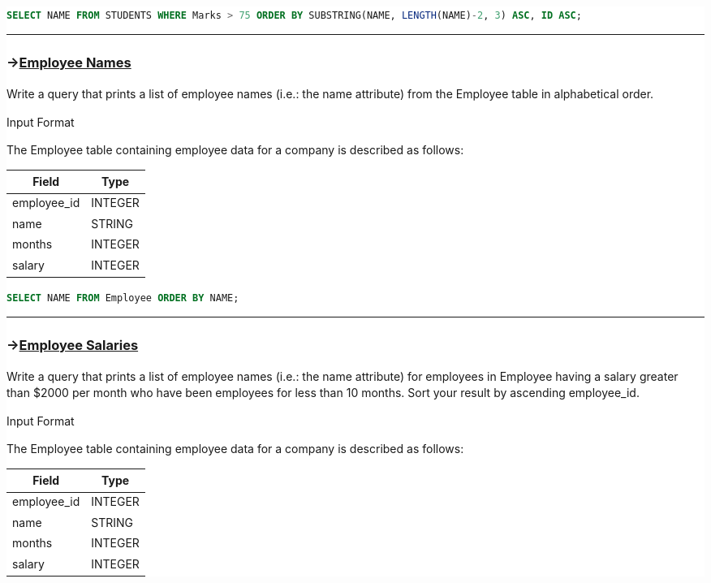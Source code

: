 

```sql
SELECT NAME FROM STUDENTS WHERE Marks > 75 ORDER BY SUBSTRING(NAME, LENGTH(NAME)-2, 3) ASC, ID ASC;
```


---

### →[Employee Names](https://www.hackerrank.com/challenges/name-of-employees/problem?isFullScreen=true&h_r=next-challenge&h_v=zen&h_r=next-challenge&h_v=zen)
Write a query that prints a list of employee names (i.e.: the name attribute) from the Employee table in alphabetical order.

Input Format

The Employee table containing employee data for a company is described as follows:


|  Field      | Type     |
|-------      |------    |
| employee_id | INTEGER  |
| name        | STRING   |
| months      | INTEGER  |
| salary      | INTEGER  |


```sql
SELECT NAME FROM Employee ORDER BY NAME;
```

---

### →[Employee Salaries](https://www.hackerrank.com/challenges/salary-of-employees/problem?isFullScreen=true&h_r=next-challenge&h_v=zen&h_r=next-challenge&h_v=zen&h_r=next-challenge&h_v=zen)
Write a query that prints a list of employee names (i.e.: the name attribute) for employees in Employee having a salary greater than $2000 per month who have been employees for less than 10 months. Sort your result by ascending employee_id.

Input Format

The Employee table containing employee data for a company is described as follows:


|  Field      | Type     |
|-------      |------    |
| employee_id | INTEGER  |
| name        | STRING   |
| months      | INTEGER  |
| salary      | INTEGER  |
